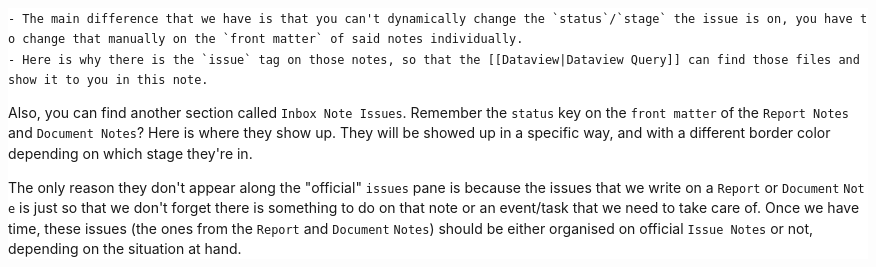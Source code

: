	- The main difference that we have is that you can't dynamically change the `status`/`stage` the issue is on, you have to change that manually on the `front matter` of said notes individually.
	- Here is why there is the `issue` tag on those notes, so that the [[Dataview|Dataview Query]] can find those files and show it to you in this note.

Also, you can find another section called `Inbox Note Issues`. Remember the `status` key on the `front matter` of the `Report Notes` and  `Document Notes`? Here is where they show up. They will be showed up in a specific way, and with a different border color depending on which stage they're in.

The only reason they don't appear along the "official" `issues` pane is because the issues that we write on a `Report` or `Document` `Note` is just so that we don't forget there is something to do on that note or an event/task that we need to take care of. Once we have time, these issues (the ones from the `Report` and `Document` `Notes`) should be either organised on official `Issue Notes` or not, depending on the situation at hand.